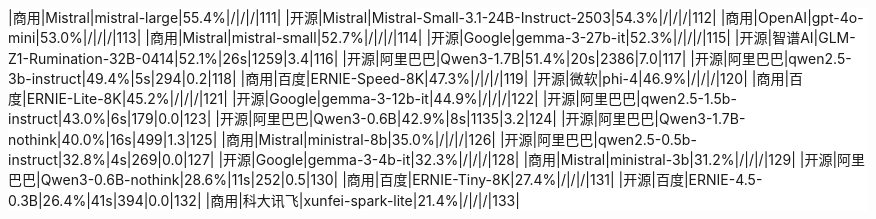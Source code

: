 |商用|Mistral|mistral-large|55.4%|/|/|/|111|
|开源|Mistral|Mistral-Small-3.1-24B-Instruct-2503|54.3%|/|/|/|112|
|商用|OpenAI|gpt-4o-mini|53.0%|/|/|/|113|
|商用|Mistral|mistral-small|52.7%|/|/|/|114|
|开源|Google|gemma-3-27b-it|52.3%|/|/|/|115|
|开源|智谱AI|GLM-Z1-Rumination-32B-0414|52.1%|26s|1259|3.4|116|
|开源|阿里巴巴|Qwen3-1.7B|51.4%|20s|2386|7.0|117|
|开源|阿里巴巴|qwen2.5-3b-instruct|49.4%|5s|294|0.2|118|
|商用|百度|ERNIE-Speed-8K|47.3%|/|/|/|119|
|开源|微软|phi-4|46.9%|/|/|/|120|
|商用|百度|ERNIE-Lite-8K|45.2%|/|/|/|121|
|开源|Google|gemma-3-12b-it|44.9%|/|/|/|122|
|开源|阿里巴巴|qwen2.5-1.5b-instruct|43.0%|6s|179|0.0|123|
|开源|阿里巴巴|Qwen3-0.6B|42.9%|8s|1135|3.2|124|
|开源|阿里巴巴|Qwen3-1.7B-nothink|40.0%|16s|499|1.3|125|
|商用|Mistral|ministral-8b|35.0%|/|/|/|126|
|开源|阿里巴巴|qwen2.5-0.5b-instruct|32.8%|4s|269|0.0|127|
|开源|Google|gemma-3-4b-it|32.3%|/|/|/|128|
|商用|Mistral|ministral-3b|31.2%|/|/|/|129|
|开源|阿里巴巴|Qwen3-0.6B-nothink|28.6%|11s|252|0.5|130|
|商用|百度|ERNIE-Tiny-8K|27.4%|/|/|/|131|
|开源|百度|ERNIE-4.5-0.3B|26.4%|41s|394|0.0|132|
|商用|科大讯飞|xunfei-spark-lite|21.4%|/|/|/|133|

